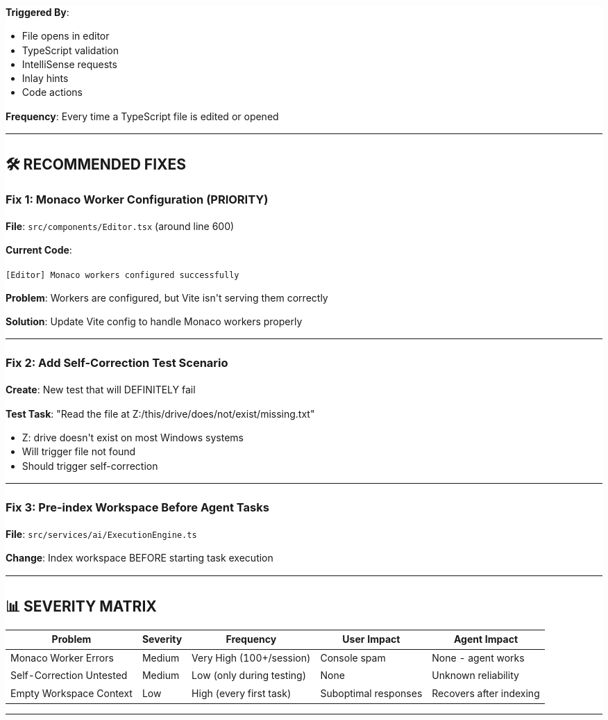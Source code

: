 **Triggered By**:
- File opens in editor
- TypeScript validation
- IntelliSense requests
- Inlay hints
- Code actions

**Frequency**: Every time a TypeScript file is edited or opened

---

## 🛠️ RECOMMENDED FIXES

### Fix 1: Monaco Worker Configuration (PRIORITY)

**File**: `src/components/Editor.tsx` (around line 600)

**Current Code**:
```typescript
[Editor] Monaco workers configured successfully
```

**Problem**: Workers are configured, but Vite isn't serving them correctly

**Solution**: Update Vite config to handle Monaco workers properly

---

### Fix 2: Add Self-Correction Test Scenario

**Create**: New test that will DEFINITELY fail

**Test Task**: "Read the file at Z:/this/drive/does/not/exist/missing.txt"
- Z: drive doesn't exist on most Windows systems
- Will trigger file not found
- Should trigger self-correction

---

### Fix 3: Pre-index Workspace Before Agent Tasks

**File**: `src/services/ai/ExecutionEngine.ts`

**Change**: Index workspace BEFORE starting task execution

---

## 📊 SEVERITY MATRIX

| Problem | Severity | Frequency | User Impact | Agent Impact |
|---------|----------|-----------|-------------|--------------|
| Monaco Worker Errors | Medium | Very High (100+/session) | Console spam | None - agent works |
| Self-Correction Untested | Medium | Low (only during testing) | None | Unknown reliability |
| Empty Workspace Context | Low | High (every first task) | Suboptimal responses | Recovers after indexing |

---
